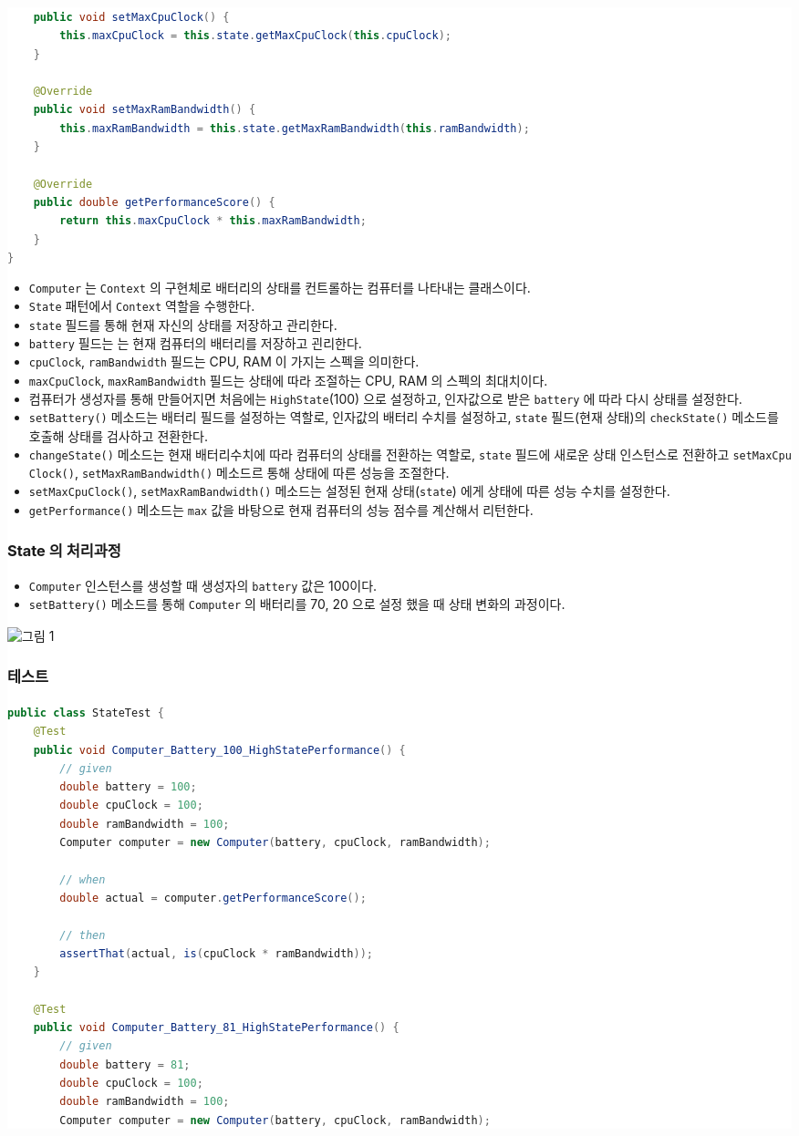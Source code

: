 ```java
    public void setMaxCpuClock() {
        this.maxCpuClock = this.state.getMaxCpuClock(this.cpuClock);
    }

    @Override
    public void setMaxRamBandwidth() {
        this.maxRamBandwidth = this.state.getMaxRamBandwidth(this.ramBandwidth);
    }

    @Override
    public double getPerformanceScore() {
        return this.maxCpuClock * this.maxRamBandwidth;
    }
}
```  

- `Computer` 는 `Context` 의 구현체로 배터리의 상태를 컨트롤하는 컴퓨터를 나타내는 클래스이다.
- `State` 패턴에서 `Context` 역할을 수행한다.
- `state` 필드를 통해 현재 자신의 상태를 저장하고 관리한다.
- `battery` 필드는 는 현재 컴퓨터의 배터리를 저장하고 괸리한다.
- `cpuClock`, `ramBandwidth` 필드는 CPU, RAM 이 가지는 스펙을 의미한다.
- `maxCpuClock`, `maxRamBandwidth` 필드는 상태에 따라 조절하는 CPU, RAM 의 스펙의 최대치이다.
- 컴퓨터가 생성자를 통해 만들어지면 처음에는 `HighState`(100) 으로 설정하고, 인자값으로 받은 `battery` 에 따라 다시 상태를 설정한다.
- `setBattery()` 메소드는 배터리 필드를 설정하는 역할로, 인자값의 배터리 수치를 설정하고, `state` 필드(현재 상태)의 `checkState()` 메소드를 호출해 상태를 검사하고 젼환한다.
- `changeState()` 메소드는 현재 배터리수치에 따라 컴퓨터의 상태를 전환하는 역할로, `state` 필드에 새로운 상태 인스턴스로 전환하고 `setMaxCpuClock()`, `setMaxRamBandwidth()` 메소드르 통해 상태에 따른 성능을 조절한다.
- `setMaxCpuClock()`, `setMaxRamBandwidth()` 메소드는 설정된 현재 상태(`state`) 에게 상태에 따른 성능 수치를 설정한다.
- `getPerformance()` 메소드는 `max` 값을 바탕으로 현재 컴퓨터의 성능 점수를 계산해서 리턴한다.

### State 의 처리과정
- `Computer` 인스턴스를 생성할 때 생성자의 `battery` 값은 100이다.
- `setBattery()` 메소드를 통해 `Computer` 의 배터리를 70, 20 으로 설정 했을 때 상태 변화의 과정이다.

![그림 1]({{site.baseurl}}/img/designpattern/2/concept_state_3.png)

### 테스트

```java
public class StateTest {
    @Test
    public void Computer_Battery_100_HighStatePerformance() {
        // given
        double battery = 100;
        double cpuClock = 100;
        double ramBandwidth = 100;
        Computer computer = new Computer(battery, cpuClock, ramBandwidth);

        // when
        double actual = computer.getPerformanceScore();

        // then
        assertThat(actual, is(cpuClock * ramBandwidth));
    }

    @Test
    public void Computer_Battery_81_HighStatePerformance() {
        // given
        double battery = 81;
        double cpuClock = 100;
        double ramBandwidth = 100;
        Computer computer = new Computer(battery, cpuClock, ramBandwidth);

```